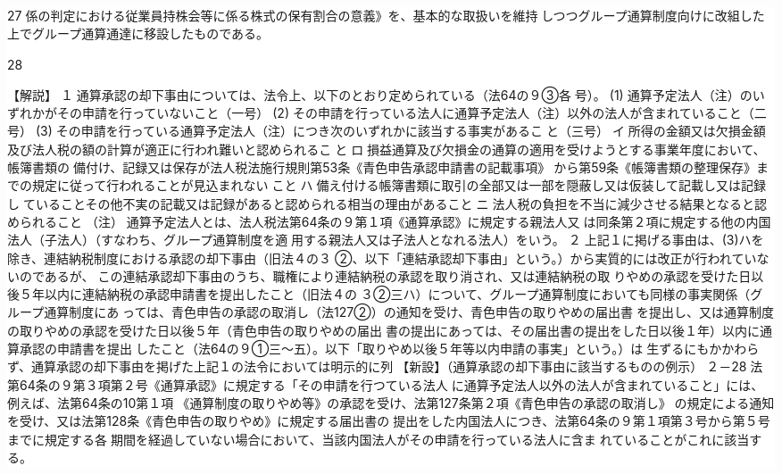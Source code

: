


27
係の判定における従業員持株会等に係る株式の保有割合の意義》を、基本的な取扱いを維持
しつつグループ通算制度向けに改組した上でグループ通算通達に移設したものである。





28










【解説】
１ 通算承認の却下事由については、法令上、以下のとおり定められている（法64の９③各
号）。
 (1) 通算予定法人（注）のいずれかがその申請を行っていないこと（一号）
 (2) その申請を行っている法人に通算予定法人（注）以外の法人が含まれていること（二号）
 (3) その申請を行っている通算予定法人（注）につき次のいずれかに該当する事実があるこ
と（三号）
 イ 所得の金額又は欠損金額及び法人税の額の計算が適正に行われ難いと認められるこ
と
 ロ 損益通算及び欠損金の通算の適用を受けようとする事業年度において、帳簿書類の
備付け、記録又は保存が法人税法施行規則第53条《青色申告承認申請書の記載事項》
から第59条《帳簿書類の整理保存》までの規定に従って行われることが見込まれない
こと
 ハ 備え付ける帳簿書類に取引の全部又は一部を隠蔽し又は仮装して記載し又は記録し
ていることその他不実の記載又は記録があると認められる相当の理由があること
 ニ 法人税の負担を不当に減少させる結果となると認められること
 （注） 通算予定法人とは、法人税法第64条の９第１項《通算承認》に規定する親法人又
は同条第２項に規定する他の内国法人（子法人）（すなわち、グループ通算制度を適
用する親法人又は子法人となれる法人）をいう。
２ 上記１に掲げる事由は、(3)ハを除き、連結納税制度における承認の却下事由（旧法４の３
②、以下「連結承認却下事由」という。）から実質的には改正が行われていないのであるが、
この連結承認却下事由のうち、職権により連結納税の承認を取り消され、又は連結納税の取
りやめの承認を受けた日以後５年以内に連結納税の承認申請書を提出したこと（旧法４の
３②三ハ）について、グループ通算制度においても同様の事実関係（グループ通算制度にあ
っては、青色申告の承認の取消し（法127②）の通知を受け、青色申告の取りやめの届出書
を提出し、又は通算制度の取りやめの承認を受けた日以後５年（青色申告の取りやめの届出
書の提出にあっては、その届出書の提出をした日以後１年）以内に通算承認の申請書を提出
したこと（法64の９①三～五）。以下「取りやめ以後５年等以内申請の事実」という。）は
生ずるにもかかわらず、通算承認の却下事由を掲げた上記１の法令においては明示的に列
【新設】（通算承認の却下事由に該当するものの例示）
２－28 法第64条の９第３項第２号《通算承認》に規定する「その申請を行つている法人
に通算予定法人以外の法人が含まれていること」には、例えば、法第64条の10第１項
《通算制度の取りやめ等》の承認を受け、法第127条第２項《青色申告の承認の取消し》
の規定による通知を受け、又は法第128条《青色申告の取りやめ》に規定する届出書の
提出をした内国法人につき、法第64条の９第１項第３号から第５号までに規定する各
期間を経過していない場合において、当該内国法人がその申請を行っている法人に含ま
れていることがこれに該当する。
